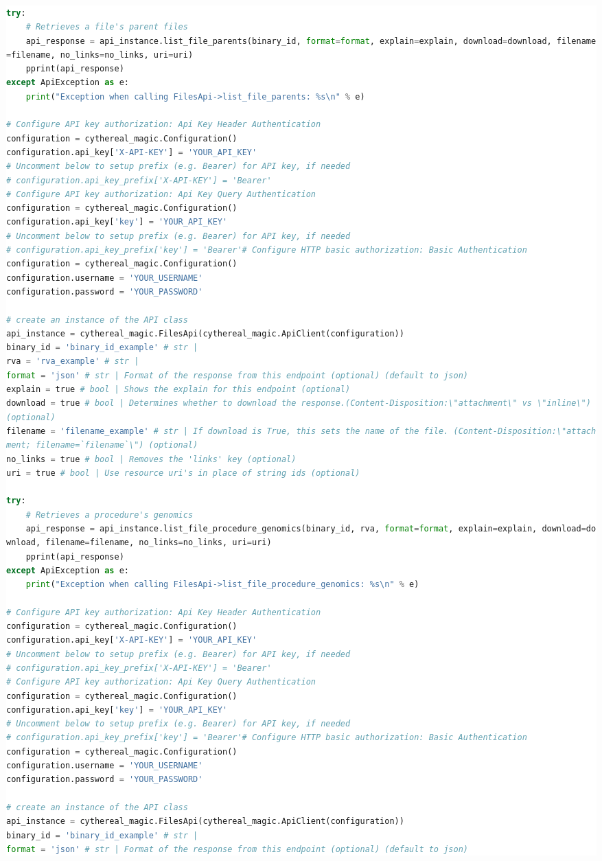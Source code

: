 ```python
try:
    # Retrieves a file's parent files
    api_response = api_instance.list_file_parents(binary_id, format=format, explain=explain, download=download, filename=filename, no_links=no_links, uri=uri)
    pprint(api_response)
except ApiException as e:
    print("Exception when calling FilesApi->list_file_parents: %s\n" % e)

# Configure API key authorization: Api Key Header Authentication
configuration = cythereal_magic.Configuration()
configuration.api_key['X-API-KEY'] = 'YOUR_API_KEY'
# Uncomment below to setup prefix (e.g. Bearer) for API key, if needed
# configuration.api_key_prefix['X-API-KEY'] = 'Bearer'
# Configure API key authorization: Api Key Query Authentication
configuration = cythereal_magic.Configuration()
configuration.api_key['key'] = 'YOUR_API_KEY'
# Uncomment below to setup prefix (e.g. Bearer) for API key, if needed
# configuration.api_key_prefix['key'] = 'Bearer'# Configure HTTP basic authorization: Basic Authentication
configuration = cythereal_magic.Configuration()
configuration.username = 'YOUR_USERNAME'
configuration.password = 'YOUR_PASSWORD'

# create an instance of the API class
api_instance = cythereal_magic.FilesApi(cythereal_magic.ApiClient(configuration))
binary_id = 'binary_id_example' # str | 
rva = 'rva_example' # str | 
format = 'json' # str | Format of the response from this endpoint (optional) (default to json)
explain = true # bool | Shows the explain for this endpoint (optional)
download = true # bool | Determines whether to download the response.(Content-Disposition:\"attachment\" vs \"inline\") (optional)
filename = 'filename_example' # str | If download is True, this sets the name of the file. (Content-Disposition:\"attachment; filename=`filename`\") (optional)
no_links = true # bool | Removes the 'links' key (optional)
uri = true # bool | Use resource uri's in place of string ids (optional)

try:
    # Retrieves a procedure's genomics
    api_response = api_instance.list_file_procedure_genomics(binary_id, rva, format=format, explain=explain, download=download, filename=filename, no_links=no_links, uri=uri)
    pprint(api_response)
except ApiException as e:
    print("Exception when calling FilesApi->list_file_procedure_genomics: %s\n" % e)

# Configure API key authorization: Api Key Header Authentication
configuration = cythereal_magic.Configuration()
configuration.api_key['X-API-KEY'] = 'YOUR_API_KEY'
# Uncomment below to setup prefix (e.g. Bearer) for API key, if needed
# configuration.api_key_prefix['X-API-KEY'] = 'Bearer'
# Configure API key authorization: Api Key Query Authentication
configuration = cythereal_magic.Configuration()
configuration.api_key['key'] = 'YOUR_API_KEY'
# Uncomment below to setup prefix (e.g. Bearer) for API key, if needed
# configuration.api_key_prefix['key'] = 'Bearer'# Configure HTTP basic authorization: Basic Authentication
configuration = cythereal_magic.Configuration()
configuration.username = 'YOUR_USERNAME'
configuration.password = 'YOUR_PASSWORD'

# create an instance of the API class
api_instance = cythereal_magic.FilesApi(cythereal_magic.ApiClient(configuration))
binary_id = 'binary_id_example' # str | 
format = 'json' # str | Format of the response from this endpoint (optional) (default to json)
```